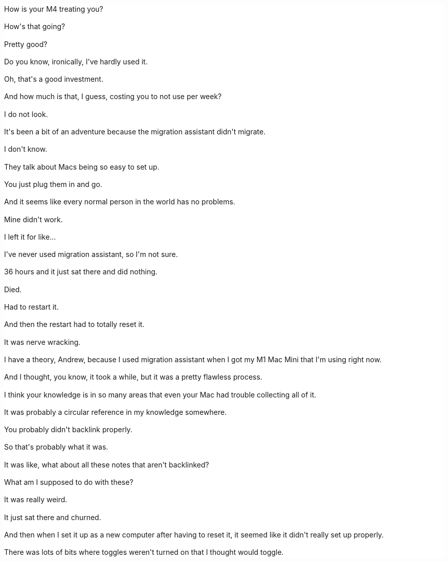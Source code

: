 How is your M4 treating you?

How's that going?

Pretty good?

Do you know, ironically, I've hardly used it.

Oh, that's a good investment.

And how much is that, I guess, costing you to not use per week?

I do not look.

It's been a bit of an adventure because the migration assistant didn't migrate.

I don't know.

They talk about Macs being so easy to set up.

You just plug them in and go.

And it seems like every normal person in the world has no problems.

Mine didn't work.

I left it for like...

I've never used migration assistant, so I'm not sure.

36 hours and it just sat there and did nothing.

Died.

Had to restart it.

And then the restart had to totally reset it.

It was nerve wracking.

I have a theory, Andrew, because I used migration assistant when I got my M1 Mac Mini that I'm using right now.

And I thought, you know, it took a while, but it was a pretty flawless process.

I think your knowledge is in so many areas that even your Mac had trouble collecting all of it.

It was probably a circular reference in my knowledge somewhere.

You probably didn't backlink properly.

So that's probably what it was.

It was like, what about all these notes that aren't backlinked?

What am I supposed to do with these?

It was really weird.

It just sat there and churned.

And then when I set it up as a new computer after having to reset it, it seemed like it didn't really set up properly.

There was lots of bits where toggles weren't turned on that I thought would toggle.
